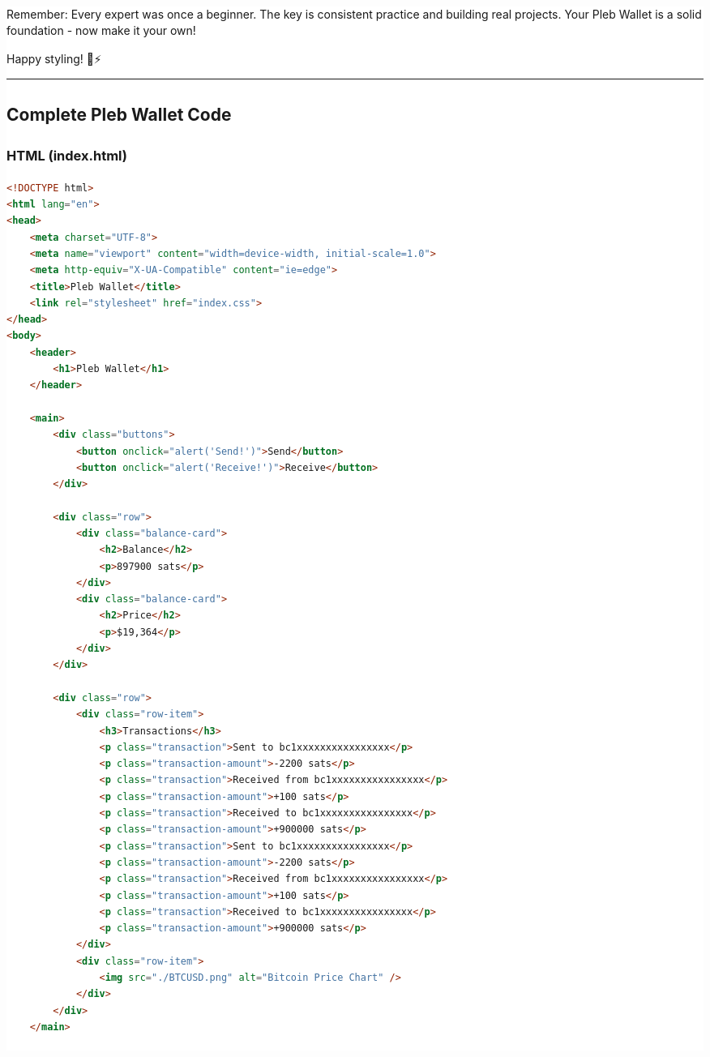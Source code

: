 Remember: Every expert was once a beginner. The key is consistent practice and building real projects. Your Pleb Wallet is a solid foundation - now make it your own!

Happy styling! 🎨⚡️

---

## Complete Pleb Wallet Code

### HTML (index.html)
```html
<!DOCTYPE html>
<html lang="en">
<head>
    <meta charset="UTF-8">
    <meta name="viewport" content="width=device-width, initial-scale=1.0">
    <meta http-equiv="X-UA-Compatible" content="ie=edge">
    <title>Pleb Wallet</title>
    <link rel="stylesheet" href="index.css">
</head>
<body>
    <header>
        <h1>Pleb Wallet</h1>
    </header>
    
    <main>
        <div class="buttons">
            <button onclick="alert('Send!')">Send</button>
            <button onclick="alert('Receive!')">Receive</button>
        </div>
        
        <div class="row">
            <div class="balance-card">
                <h2>Balance</h2>
                <p>897900 sats</p>
            </div>
            <div class="balance-card">
                <h2>Price</h2>
                <p>$19,364</p>
            </div>
        </div>
        
        <div class="row">
            <div class="row-item">
                <h3>Transactions</h3>
                <p class="transaction">Sent to bc1xxxxxxxxxxxxxxxx</p>
                <p class="transaction-amount">-2200 sats</p>
                <p class="transaction">Received from bc1xxxxxxxxxxxxxxxx</p>
                <p class="transaction-amount">+100 sats</p>
                <p class="transaction">Received to bc1xxxxxxxxxxxxxxxx</p>
                <p class="transaction-amount">+900000 sats</p>
                <p class="transaction">Sent to bc1xxxxxxxxxxxxxxxx</p>
                <p class="transaction-amount">-2200 sats</p>
                <p class="transaction">Received from bc1xxxxxxxxxxxxxxxx</p>
                <p class="transaction-amount">+100 sats</p>
                <p class="transaction">Received to bc1xxxxxxxxxxxxxxxx</p>
                <p class="transaction-amount">+900000 sats</p>
            </div>
            <div class="row-item">
                <img src="./BTCUSD.png" alt="Bitcoin Price Chart" />
            </div>
        </div>
    </main>
    
```